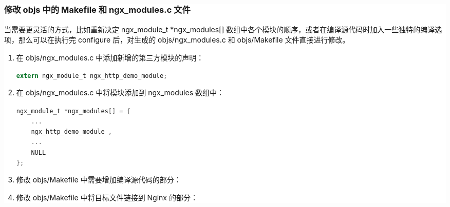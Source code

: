 ### 修改 objs 中的 Makefile 和 ngx_modules.c 文件

当需要更灵活的方式，比如重新决定 ngx_module_t *ngx_modules[] 数组中各个模块的顺序，或者在编译源代码时加入一些独特的编译选项，那么可以在执行完 configure 后，对生成的 objs/ngx_modules.c 和 objs/Makefile 文件直接进行修改。

1. 在 objs/ngx_modules.c 中添加新增的第三方模块的声明：

   ```c
   extern ngx_module_t ngx_http_demo_module;
   ```

2. 在 objs/ngx_modules.c 中将模块添加到 ngx_modules 数组中：

   ```c
   ngx_module_t *ngx_modules[] = {
       ...
       ngx_http_demo_module ,
       ...
       NULL
   };
   ```

3. 修改 objs/Makefile 中需要增加编译源代码的部分：

   ```makefile
   
   ```

4. 修改 objs/Makefile 中将目标文件链接到 Nginx 的部分：

   ```makefile
   
   ```

   